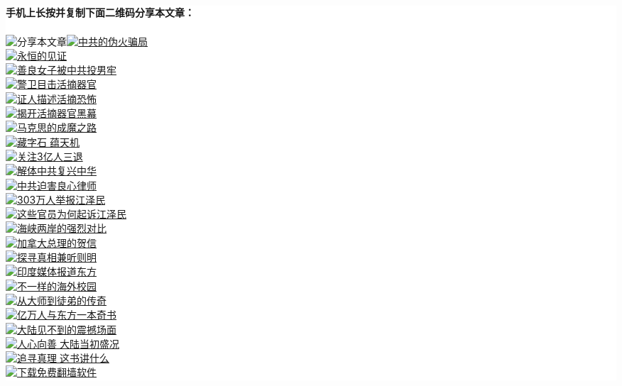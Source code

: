 <strong>手机上长按并复制下面二维码分享本文章：</strong><br><br><img src="http://d1p1.ip.zn2.us/v.php?action=qrcode&url=/gb/12/10/14/n3705875.md%231" title="分享本文章"></td><td VALIGN=TOP><a href="/gb/16/1/21/n4622075.md?dfh#1" target="_blank"><img src="https://raw.githubusercontent.com/lsouru216/djy/master/gb/300/wei-f1.jpg" title="中共的伪火骗局"  alt="中共的伪火骗局"></a><br><a href="https://github.com/lsouru216/www/blob/master/README.md?dfh#9" target="_blank"><img src="https://raw.githubusercontent.com/lsouru216/djy/master/gb/300/yong-h.jpg" title="永恒的见证"  alt="永恒的见证"></a><br><a href="/gb/13/9/29/n3974789.md?dfh#1" target="_blank"><img src="https://raw.githubusercontent.com/lsouru216/djy/master/gb/300/shang-lnz.jpg" title="善良女子被中共投男牢"  alt="善良女子被中共投男牢"></a><br><a href="/gb/16/3/16/n4663449.md?dfh#1" target="_blank"><img src="https://raw.githubusercontent.com/lsouru216/djy/master/gb/300/huo-z3.jpg" title="警卫目击活摘器官"  alt="警卫目击活摘器官"></a><br><a href="/gb/16/8/7/n8177641.md?dfh#1" target="_blank"><img src="https://raw.githubusercontent.com/lsouru216/djy/master/gb/300/huo-z4.jpg" title="证人描述活摘恐怖"  alt="证人描述活摘恐怖"></a><br><a href="/gb/10/4/19/n2881569.md?dfh#1" target="_blank"><img src="https://raw.githubusercontent.com/lsouru216/djy/master/gb/300/huo-z1.jpg" title="揭开活摘器官黑幕"  alt="揭开活摘器官黑幕"></a><br><a href="/gb/10/11/7/n3077476.md?dfh#1" target="_blank"><img src="https://raw.githubusercontent.com/lsouru216/djy/master/gb/300/ma-ks.jpg" title="马克思的成魔之路"  alt="马克思的成魔之路"></a><br><a href="/gb/14/6/9/n4173977.md?dfh#1" target="_blank"><img src="https://raw.githubusercontent.com/lsouru216/djy/master/gb/300/chang-zs.jpg" title="藏字石 蕴天机"  alt="藏字石 蕴天机"></a><br><a href="/gb/18/5/10/n10381511.md?dfh#1" target="_blank"><img src="https://raw.githubusercontent.com/lsouru216/djy/master/gb/300/st1.jpg" title="关注3亿人三退"  alt="关注3亿人三退"></a><br><a href="/gb/18/3/21/n10237682.md?dfh#1" target="_blank"><img src="https://raw.githubusercontent.com/lsouru216/djy/master/gb/300/jie-t.jpg" title="解体中共复兴中华"  alt="解体中共复兴中华"></a><br><a href="/gb/9/2/9/n2422991.md?dfh#1" target="_blank"><img src="https://raw.githubusercontent.com/lsouru216/djy/master/gb/300/gao-zs.jpg" title="中共迫害良心律师"  alt="中共迫害良心律师"></a><br><a href="/gb/18/12/9/n10900044.md?dfh#1" target="_blank"><img src="https://raw.githubusercontent.com/lsouru216/djy/master/gb/300/sj1.jpg" title="303万人举报江泽民"  alt="303万人举报江泽民"></a><br><a href="/gb/18/8/28/n10672014.md?dfh#1" target="_blank"><img src="https://raw.githubusercontent.com/lsouru216/djy/master/gb/300/sj2.jpg" title="这些官员为何起诉江泽民"  alt="这些官员为何起诉江泽民"></a><br><a href="/gb/8/12/18/n2367165.md?dfh#1" target="_blank"><img src="https://raw.githubusercontent.com/lsouru216/djy/master/gb/300/liangan.jpg" title="海峡两岸的强烈对比"  alt="海峡两岸的强烈对比"></a><br><a href="/gb/15/12/10/n4593139.md?dfh#1" target="_blank"><img src="https://raw.githubusercontent.com/lsouru216/djy/master/gb/300/jia-ndzl.jpg" title="加拿大总理的贺信"  alt="加拿大总理的贺信"></a><br><a href="/gb/11/6/17/n3289382.md?dfh#1" target="_blank"><img src="https://raw.githubusercontent.com/lsouru216/djy/master/gb/300/xiao-wd.jpg" title="探寻真相兼听则明"  alt="探寻真相兼听则明"></a><br><a href="/gb/18/10/27/n10812623.md?dfh#1" target="_blank"><img src="https://raw.githubusercontent.com/lsouru216/djy/master/gb/300/yindu.jpg" title="印度媒体报道东方"  alt="印度媒体报道东方"></a><br><a href="/gb/18/6/9/n10469652.md?dfh#1" target="_blank"><img src="https://raw.githubusercontent.com/lsouru216/djy/master/gb/300/xie-j.jpg" title="不一样的海外校园"  alt="不一样的海外校园"></a><br><a href="/gb/7/4/5/n1669415.md?dfh#1" target="_blank"><img src="https://raw.githubusercontent.com/lsouru216/djy/master/gb/300/li-up.jpg" title="从大师到徒弟的传奇"  alt="从大师到徒弟的传奇"></a><br><a href="/gb/17/5/26/n9191512.md?dfh#1" target="_blank"><img src="https://raw.githubusercontent.com/lsouru216/djy/master/gb/300/zfl2.jpg" title="亿万人与东方一本奇书"  alt="亿万人与东方一本奇书"></a><br><a href="/gb/13/11/27/n4020290.md?dfh#1" target="_blank"><img src="https://raw.githubusercontent.com/lsouru216/djy/master/gb/300/zhen-h.jpg" title="大陆见不到的震撼场面"  alt="大陆见不到的震撼场面"></a><br><a href="/gb/15/7/17/n4482910.md?dfh#1" target="_blank"><img src="https://raw.githubusercontent.com/lsouru216/djy/master/gb/300/dalu-sk.jpg" title="人心向善 大陆当初盛况"  alt="人心向善 大陆当初盛况"></a><br><a href="/gb/19/1/5/n10955468.md?dfh#1" target="_blank"><img src="https://raw.githubusercontent.com/lsouru216/djy/master/gb/300/zfl1.jpg" title="追寻真理 这书讲什么"  alt="追寻真理 这书讲什么"></a><br><a href="https://github.com/bannedbook/fanqiang/wiki" target="_blank"><img src="https://raw.githubusercontent.com/lsouru216/djy/master/gb/300/fq1.jpg" title="下载免费翻墙软件"  alt="下载免费翻墙软件"></a><br></td></tr></table>